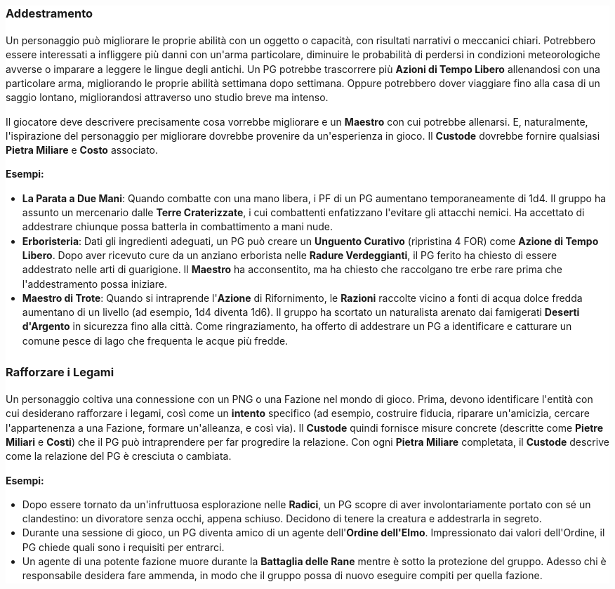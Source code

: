 ### Addestramento
Un personaggio può migliorare le proprie abilità con un oggetto o capacità, con risultati narrativi o meccanici chiari. Potrebbero essere interessati a infliggere più danni con un'arma particolare, diminuire le probabilità di perdersi in condizioni meteorologiche avverse o imparare a leggere le lingue degli antichi. Un PG potrebbe trascorrere più **Azioni di Tempo Libero** allenandosi con una particolare arma, migliorando le proprie abilità settimana dopo settimana. Oppure potrebbero dover viaggiare fino alla casa di un saggio lontano, migliorandosi attraverso uno studio breve ma intenso.

Il giocatore deve descrivere precisamente cosa vorrebbe migliorare e un **Maestro** con cui potrebbe allenarsi. E, naturalmente, l'ispirazione del personaggio per migliorare dovrebbe provenire da un'esperienza in gioco. Il **Custode** dovrebbe fornire qualsiasi **Pietra Miliare** e **Costo** associato.

**Esempi:**

- **La Parata a Due Mani**: Quando combatte con una mano libera, i PF di un PG aumentano temporaneamente di 1d4. Il gruppo ha assunto un mercenario dalle **Terre Craterizzate**, i cui combattenti enfatizzano l'evitare gli attacchi nemici. Ha accettato di addestrare chiunque possa batterla in combattimento a mani nude.
- **Erboristeria**: Dati gli ingredienti adeguati, un PG può creare un **Unguento Curativo** (ripristina 4 FOR) come **Azione di Tempo Libero**. Dopo aver ricevuto cure da un anziano erborista nelle **Radure Verdeggianti**, il PG ferito ha chiesto di essere addestrato nelle arti di guarigione. Il **Maestro** ha acconsentito, ma ha chiesto che raccolgano tre erbe rare prima che l'addestramento possa iniziare.
- **Maestro di Trote**: Quando si intraprende l'**Azione** di Rifornimento, le **Razioni** raccolte vicino a fonti di acqua dolce fredda aumentano di un livello (ad esempio, 1d4 diventa 1d6). Il gruppo ha scortato un naturalista arenato dai famigerati **Deserti d'Argento** in sicurezza fino alla città. Come ringraziamento, ha offerto di addestrare un PG a identificare e catturare un comune pesce di lago che frequenta le acque più fredde.

### Rafforzare i Legami
Un personaggio coltiva una connessione con un PNG o una Fazione nel mondo di gioco. Prima, devono identificare l'entità con cui desiderano rafforzare i legami, così come un **intento** specifico (ad esempio, costruire fiducia, riparare un'amicizia, cercare l'appartenenza a una Fazione, formare un'alleanza, e così via). Il **Custode** quindi fornisce misure concrete (descritte come **Pietre Miliari** e **Costi**) che il PG può intraprendere per far progredire la relazione. Con ogni **Pietra Miliare** completata, il **Custode** descrive come la relazione del PG è cresciuta o cambiata.

**Esempi:**

- Dopo essere tornato da un'infruttuosa esplorazione nelle **Radici**, un PG scopre di aver involontariamente portato con sé un clandestino: un divoratore senza occhi, appena schiuso. Decidono di tenere la creatura e addestrarla in segreto.
- Durante una sessione di gioco, un PG diventa amico di un agente dell'**Ordine dell'Elmo**. Impressionato dai valori dell'Ordine, il PG chiede quali sono i requisiti per entrarci.
- Un agente di una potente fazione muore durante la **Battaglia delle Rane** mentre è sotto la protezione del gruppo. Adesso chi è responsabile desidera fare ammenda, in modo che il gruppo possa di nuovo eseguire compiti per quella fazione.